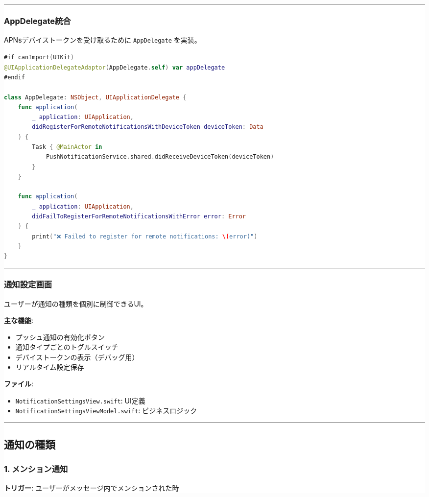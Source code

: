 
---

### AppDelegate統合

APNsデバイストークンを受け取るために `AppDelegate` を実装。

```swift
#if canImport(UIKit)
@UIApplicationDelegateAdaptor(AppDelegate.self) var appDelegate
#endif

class AppDelegate: NSObject, UIApplicationDelegate {
    func application(
        _ application: UIApplication,
        didRegisterForRemoteNotificationsWithDeviceToken deviceToken: Data
    ) {
        Task { @MainActor in
            PushNotificationService.shared.didReceiveDeviceToken(deviceToken)
        }
    }

    func application(
        _ application: UIApplication,
        didFailToRegisterForRemoteNotificationsWithError error: Error
    ) {
        print("❌ Failed to register for remote notifications: \(error)")
    }
}
```

---

### 通知設定画面

ユーザーが通知の種類を個別に制御できるUI。

**主な機能**:
- プッシュ通知の有効化ボタン
- 通知タイプごとのトグルスイッチ
- デバイストークンの表示（デバッグ用）
- リアルタイム設定保存

**ファイル**:
- `NotificationSettingsView.swift`: UI定義
- `NotificationSettingsViewModel.swift`: ビジネスロジック

---

## 通知の種類

### 1. メンション通知

**トリガー**: ユーザーがメッセージ内でメンションされた時
